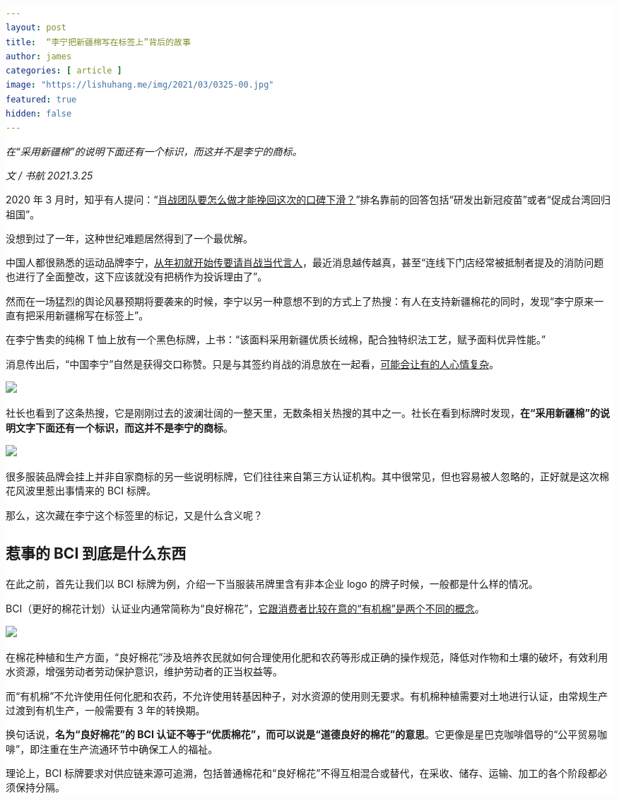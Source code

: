 ```yaml
---
layout: post
title:  “李宁把新疆棉写在标签上”背后的故事
author: james
categories: [ article ]
image: "https://lishuhang.me/img/2021/03/0325-00.jpg"
featured: true
hidden: false
---
```




*在“采用新疆棉”的说明下面还有一个标识，而这并不是李宁的商标。*



*文 / 书航 2021.3.25*

2020 年 3 月时，知乎有人提问：“[肖战团队要怎么做才能挽回这次的口碑下滑？](https://www.zhihu.com/question/375727871)”排名靠前的回答包括“研发出新冠疫苗”或者“促成台湾回归祖国”。

没想到过了一年，这种世纪难题居然得到了一个最优解。

中国人都很熟悉的运动品牌李宁，[从年初就开始传要请肖战当代言人](https://mp.weixin.qq.com/s/yTdTjiYAs6N505QLw3qY1w)，最近消息越传越真，甚至“连线下门店经常被抵制者提及的消防问题也进行了全面整改，这下应该就没有把柄作为投诉理由了”。

然而在一场猛烈的舆论风暴预期将要袭来的时候，李宁以另一种意想不到的方式上了热搜：有人在支持新疆棉花的同时，发现“李宁原来一直有把采用新疆棉写在标签上”。

在李宁售卖的纯棉 T 恤上放有一个黑色标牌，上书：“该面料采用新疆优质长绒棉，配合独特织法工艺，赋予面料优异性能。”

消息传出后，“中国李宁”自然是获得交口称赞。只是与其签约肖战的消息放在一起看，[可能会让有的人心情复杂](https://weibo.com/2281157913/K7MI26mb5)。

![](https://lishuhang.me/img/2021/03/0325-01.jpg)

社长也看到了这条热搜，它是刚刚过去的波澜壮阔的一整天里，无数条相关热搜的其中之一。社长在看到标牌时发现，**在“采用新疆棉”的说明文字下面还有一个标识，而这并不是李宁的商标**。

![](https://lishuhang.me/img/2021/03/0325-02.jpg)

很多服装品牌会挂上并非自家商标的另一些说明标牌，它们往往来自第三方认证机构。其中很常见，但也容易被人忽略的，正好就是这次棉花风波里惹出事情来的 BCI 标牌。

那么，这次藏在李宁这个标签里的标记，又是什么含义呢？

## 惹事的 BCI 到底是什么东西

在此之前，首先让我们以 BCI 标牌为例，介绍一下当服装吊牌里含有非本企业 logo 的牌子时候，一般都是什么样的情况。

BCI（更好的棉花计划）认证业内通常简称为“良好棉花”，[它跟消费者比较在意的“有机棉”是两个不同的概念](https://zhuanlan.zhihu.com/p/292996179)。

![](https://lishuhang.me/img/2021/03/0325-03.jpg)

在棉花种植和生产方面，“良好棉花”涉及培养农民就如何合理使用化肥和农药等形成正确的操作规范，降低对作物和土壤的破坏，有效利用水资源，增强劳动者劳动保护意识，维护劳动者的正当权益等。

而“有机棉”不允许使用任何化肥和农药，不允许使用转基因种子，对水资源的使用则无要求。有机棉种植需要对土地进行认证，由常规生产过渡到有机生产，一般需要有 3 年的转换期。

换句话说，**名为“良好棉花”的 BCI 认证不等于“优质棉花”，而可以说是“道德良好的棉花”的意思**。它更像是星巴克咖啡倡导的“公平贸易咖啡”，即注重在生产流通环节中确保工人的福祉。

理论上，BCI 标牌要求对供应链来源可追溯，包括普通棉花和“良好棉花”不得互相混合或替代，在采收、储存、运输、加工的各个阶段都必须保持分隔。
